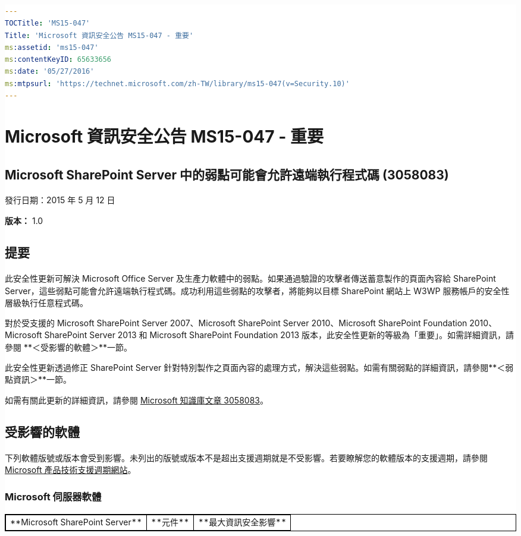 ```yaml
---
TOCTitle: 'MS15-047'
Title: 'Microsoft 資訊安全公告 MS15-047 - 重要'
ms:assetid: 'ms15-047'
ms:contentKeyID: 65633656
ms:date: '05/27/2016'
ms:mtpsurl: 'https://technet.microsoft.com/zh-TW/library/ms15-047(v=Security.10)'
---
```


Microsoft 資訊安全公告 MS15-047 - 重要
======================================

Microsoft SharePoint Server 中的弱點可能會允許遠端執行程式碼 (3058083)
----------------------------------------------------------------------

發行日期：2015 年 5 月 12 日

**版本：** 1.0

提要
----

<span id="sectionToggle0"></span>
此安全性更新可解決 Microsoft Office Server 及生產力軟體中的弱點。如果通過驗證的攻擊者傳送蓄意製作的頁面內容給 SharePoint Server，這些弱點可能會允許遠端執行程式碼。成功利用這些弱點的攻擊者，將能夠以目標 SharePoint 網站上 W3WP 服務帳戶的安全性層級執行任意程式碼。

對於受支援的 Microsoft SharePoint Server 2007、Microsoft SharePoint Server 2010、Microsoft SharePoint Foundation 2010、Microsoft SharePoint Server 2013 和 Microsoft SharePoint Foundation 2013 版本，此安全性更新的等級為「重要」。如需詳細資訊，請參閱 **＜受影響的軟體＞**一節。

此安全性更新透過修正 SharePoint Server 針對特別製作之頁面內容的處理方式，解決這些弱點。如需有關弱點的詳細資訊，請參閱**＜弱點資訊＞**一節。

<span id="KBArticle"></span>
如需有關此更新的詳細資訊，請參閱 [Microsoft 知識庫文章 3058083](https://support.microsoft.com/zh-tw/kb/3058083)。

受影響的軟體
------------

<span id="sectionToggle1"></span>
下列軟體版號或版本會受到影響。未列出的版號或版本不是超出支援週期就是不受影響。若要瞭解您的軟體版本的支援週期，請參閱 [Microsoft 產品技術支援週期網站](https://support.microsoft.com/zh-tw/lifecycle)。

### Microsoft 伺服器軟體

 
<table style="border:1px solid black;">
<tr>
<td style="border:1px solid black;">
**Microsoft SharePoint Server**

</td>
<td style="border:1px solid black;">
**元件**

</td>
<td style="border:1px solid black;">
**最大資訊安全影響**
